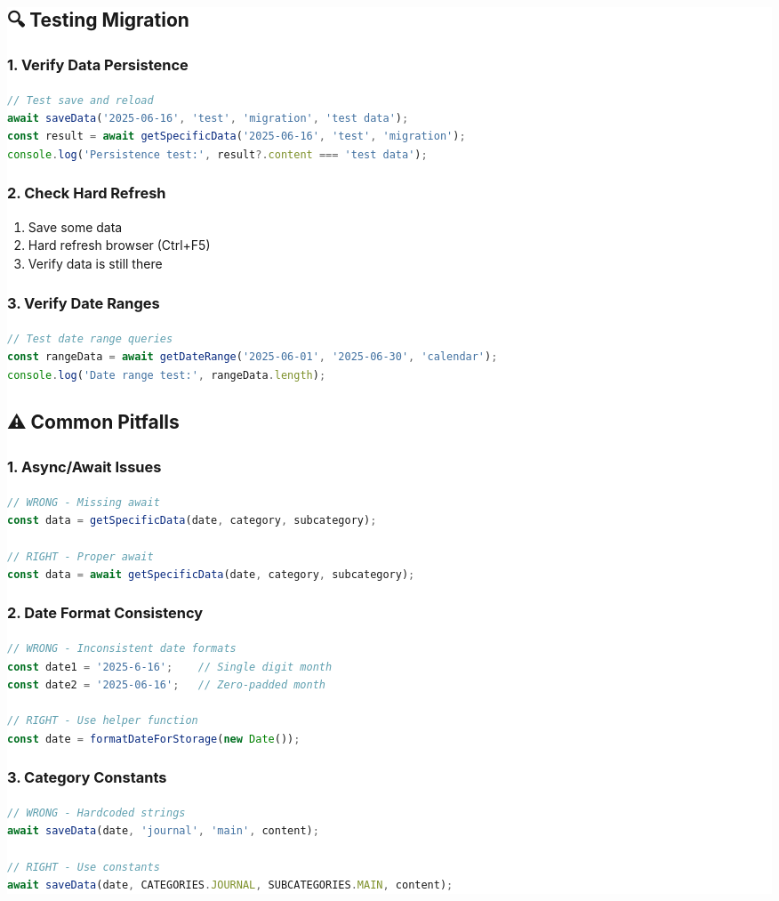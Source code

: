 ## 🔍 **Testing Migration**

### 1. Verify Data Persistence
```typescript
// Test save and reload
await saveData('2025-06-16', 'test', 'migration', 'test data');
const result = await getSpecificData('2025-06-16', 'test', 'migration');
console.log('Persistence test:', result?.content === 'test data');
```

### 2. Check Hard Refresh
1. Save some data
2. Hard refresh browser (Ctrl+F5)
3. Verify data is still there

### 3. Verify Date Ranges
```typescript
// Test date range queries
const rangeData = await getDateRange('2025-06-01', '2025-06-30', 'calendar');
console.log('Date range test:', rangeData.length);
```

## ⚠️ **Common Pitfalls**

### 1. Async/Await Issues
```typescript
// WRONG - Missing await
const data = getSpecificData(date, category, subcategory);

// RIGHT - Proper await
const data = await getSpecificData(date, category, subcategory);
```

### 2. Date Format Consistency
```typescript
// WRONG - Inconsistent date formats
const date1 = '2025-6-16';    // Single digit month
const date2 = '2025-06-16';   // Zero-padded month

// RIGHT - Use helper function
const date = formatDateForStorage(new Date());
```

### 3. Category Constants
```typescript
// WRONG - Hardcoded strings
await saveData(date, 'journal', 'main', content);

// RIGHT - Use constants
await saveData(date, CATEGORIES.JOURNAL, SUBCATEGORIES.MAIN, content);
```

